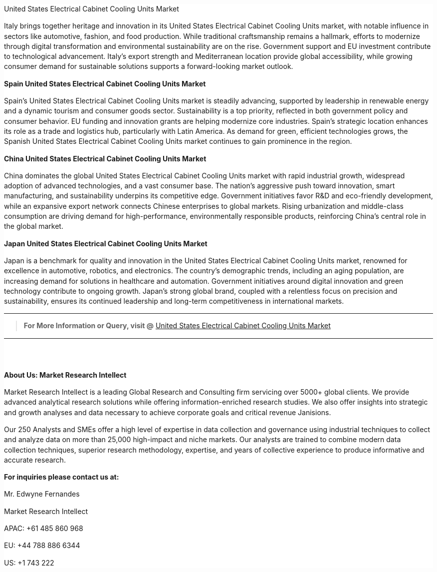 United States Electrical Cabinet Cooling Units Market</strong></p><p class="" data-start="3840" data-end="4422">Italy brings together heritage and innovation in its United States Electrical Cabinet Cooling Units market, with notable influence in sectors like automotive, fashion, and food production. While traditional craftsmanship remains a hallmark, efforts to modernize through digital transformation and environmental sustainability are on the rise. Government support and EU investment contribute to technological advancement. Italy&rsquo;s export strength and Mediterranean location provide global accessibility, while growing consumer demand for sustainable solutions supports a forward-looking market outlook.</p><p class="" data-start="4424" data-end="4975"><strong data-start="4424" data-end="4445">Spain United States Electrical Cabinet Cooling Units Market</strong></p><p class="" data-start="4424" data-end="4975">Spain&rsquo;s United States Electrical Cabinet Cooling Units market is steadily advancing, supported by leadership in renewable energy and a dynamic tourism and consumer goods sector. Sustainability is a top priority, reflected in both government policy and consumer behavior. EU funding and innovation grants are helping modernize core industries. Spain&rsquo;s strategic location enhances its role as a trade and logistics hub, particularly with Latin America. As demand for green, efficient technologies grows, the Spanish United States Electrical Cabinet Cooling Units market continues to gain prominence in the region.</p><p class="" data-start="4977" data-end="5589"><strong data-start="4977" data-end="4998">China United States Electrical Cabinet Cooling Units Market</strong></p><p class="" data-start="4977" data-end="5589">China dominates the global United States Electrical Cabinet Cooling Units market with rapid industrial growth, widespread adoption of advanced technologies, and a vast consumer base. The nation&rsquo;s aggressive push toward innovation, smart manufacturing, and sustainability underpins its competitive edge. Government initiatives favor R&amp;D and eco-friendly development, while an expansive export network connects Chinese enterprises to global markets. Rising urbanization and middle-class consumption are driving demand for high-performance, environmentally responsible products, reinforcing China&rsquo;s central role in the global market.</p><p class="" data-start="5591" data-end="6162"><strong data-start="5591" data-end="5612">Japan United States Electrical Cabinet Cooling Units Market</strong></p><p class="" data-start="5591" data-end="6162">Japan is a benchmark for quality and innovation in the United States Electrical Cabinet Cooling Units market, renowned for excellence in automotive, robotics, and electronics. The country&rsquo;s demographic trends, including an aging population, are increasing demand for solutions in healthcare and automation. Government initiatives around digital innovation and green technology contribute to ongoing growth. Japan&rsquo;s strong global brand, coupled with a relentless focus on precision and sustainability, ensures its continued leadership and long-term competitiveness in international markets.</p><hr /><blockquote><p><span class="font-[700]"><strong>For More Information or Query, visit&nbsp;@</strong>&nbsp;</span><span class="font-[700]"><a href="https://www.marketresearchintellect.com/product/global-electrical-cabinet-cooling-units-market-size-and-forecast/?utm_source=Linkedin&utm_medium=019" target="_blank" data-tracking-control-name="article-ssr-frontend-pulse_little-text-block" data-tracking-will-navigate="" data-test-link="">United States Electrical Cabinet Cooling Units Market</a></span></p></blockquote><hr /><h3>&nbsp;</h3><p><strong><span class="font-[700]">About Us: Market Research Intellect</span></strong></p><p><span class="">Market Research Intellect is a leading Global Research and Consulting firm servicing over 5000+ global clients. We provide advanced analytical research solutions while offering information-enriched research studies.&nbsp;</span>We also offer insights into strategic and growth analyses and data necessary to achieve corporate goals and critical revenue Janisions.</p><p><span class="">Our 250 Analysts and SMEs offer a high level of expertise in data collection and governance using industrial techniques to collect and analyze data on more than 25,000 high-impact and niche markets. Our analysts are trained to combine modern data collection techniques, superior research methodology, expertise, and years of collective experience to produce informative and accurate research.</span></p><p><strong>For inquiries please contact us at:</strong></p><p>Mr. Edwyne Fernandes</p><p>Market Research Intellect</p><p>APAC: +61 485 860 968</p><p>EU: +44 788 886 6344</p><p>US: +1 743 222